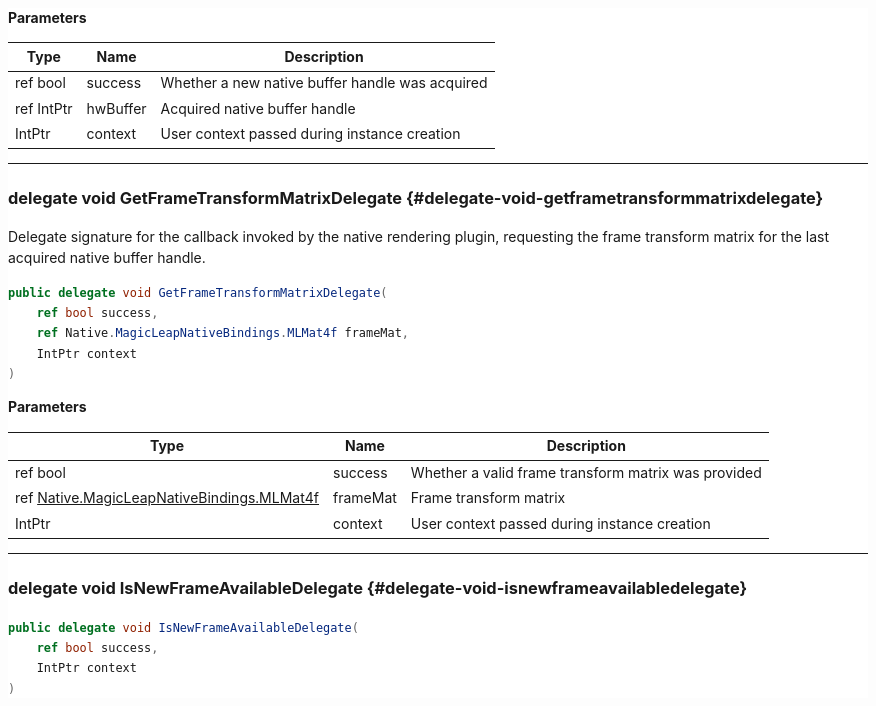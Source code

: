 
**Parameters**

| Type | Name  | Description  | 
|--|--|--|
| ref bool |success|Whether a new native buffer handle was acquired|
| ref IntPtr |hwBuffer|Acquired native buffer handle|
| IntPtr |context|User context passed during instance creation|






-----------

### delegate void GetFrameTransformMatrixDelegate {#delegate-void-getframetransformmatrixdelegate}

Delegate signature for the callback invoked by the native rendering plugin, requesting the frame transform matrix for the last acquired native buffer handle. 

```csharp
public delegate void GetFrameTransformMatrixDelegate(
    ref bool success,
    ref Native.MagicLeapNativeBindings.MLMat4f frameMat,
    IntPtr context
)
```


**Parameters**

| Type | Name  | Description  | 
|--|--|--|
| ref bool |success|Whether a valid frame transform matrix was provided|
| ref [Native.MagicLeapNativeBindings.MLMat4f](/versioned_docs/version-02-Aug-2023/unity-api/api/UnityEngine.XR.MagicLeap.Native/MagicLeapNativeBindings/UnityEngine.XR.MagicLeap.Native.MagicLeapNativeBindings.MLMat4f.md) |frameMat|Frame transform matrix|
| IntPtr |context|User context passed during instance creation|






-----------

### delegate void IsNewFrameAvailableDelegate {#delegate-void-isnewframeavailabledelegate}

```csharp
public delegate void IsNewFrameAvailableDelegate(
    ref bool success,
    IntPtr context
)
```
